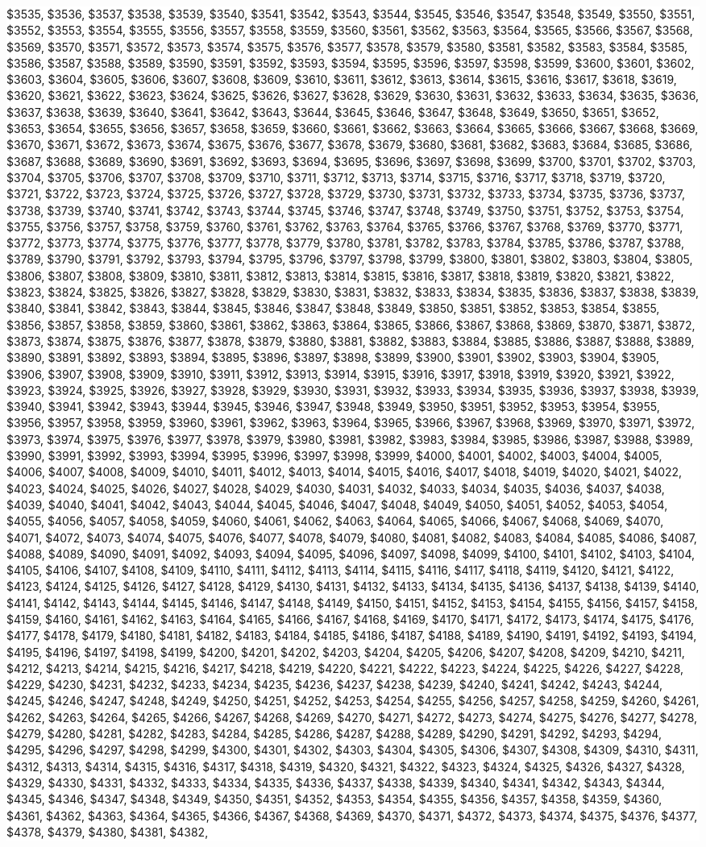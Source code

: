$3535, $3536, $3537, $3538, $3539, $3540, $3541, $3542, $3543, $3544, $3545, $3546, $3547, $3548, $3549, $3550, $3551, $3552, $3553, $3554, $3555, $3556, $3557, $3558, $3559, $3560, $3561, $3562, $3563, $3564, $3565, $3566, $3567, $3568, $3569, $3570, $3571, $3572, $3573, $3574, $3575, $3576, $3577, $3578, $3579, $3580, $3581, $3582, $3583, $3584, $3585, $3586, $3587, $3588, $3589, $3590, $3591, $3592, $3593, $3594, $3595, $3596, $3597, $3598, $3599, $3600, $3601, $3602, $3603, $3604, $3605, $3606, $3607, $3608, $3609, $3610, $3611, $3612, $3613, $3614, $3615, $3616, $3617, $3618, $3619, $3620, $3621, $3622, $3623, $3624, $3625, $3626, $3627, $3628, $3629, $3630, $3631, $3632, $3633, $3634, $3635, $3636, $3637, $3638, $3639, $3640, $3641, $3642, $3643, $3644, $3645, $3646, $3647, $3648, $3649, $3650, $3651, $3652, $3653, $3654, $3655, $3656, $3657, $3658, $3659, $3660, $3661, $3662, $3663, $3664, $3665, $3666, $3667, $3668, $3669, $3670, $3671, $3672, $3673, $3674, $3675, $3676, $3677, $3678, $3679, $3680, $3681, $3682, $3683, $3684, $3685, $3686, $3687, $3688, $3689, $3690, $3691, $3692, $3693, $3694, $3695, $3696, $3697, $3698, $3699, $3700, $3701, $3702, $3703, $3704, $3705, $3706, $3707, $3708, $3709, $3710, $3711, $3712, $3713, $3714, $3715, $3716, $3717, $3718, $3719, $3720, $3721, $3722, $3723, $3724, $3725, $3726, $3727, $3728, $3729, $3730, $3731, $3732, $3733, $3734, $3735, $3736, $3737, $3738, $3739, $3740, $3741, $3742, $3743, $3744, $3745, $3746, $3747, $3748, $3749, $3750, $3751, $3752, $3753, $3754, $3755, $3756, $3757, $3758, $3759, $3760, $3761, $3762, $3763, $3764, $3765, $3766, $3767, $3768, $3769, $3770, $3771, $3772, $3773, $3774, $3775, $3776, $3777, $3778, $3779, $3780, $3781, $3782, $3783, $3784, $3785, $3786, $3787, $3788, $3789, $3790, $3791, $3792, $3793, $3794, $3795, $3796, $3797, $3798, $3799, $3800, $3801, $3802, $3803, $3804, $3805, $3806, $3807, $3808, $3809, $3810, $3811, $3812, $3813, $3814, $3815, $3816, $3817, $3818, $3819, $3820, $3821, $3822, $3823, $3824, $3825, $3826, $3827, $3828, $3829, $3830, $3831, $3832, $3833, $3834, $3835, $3836, $3837, $3838, $3839, $3840, $3841, $3842, $3843, $3844, $3845, $3846, $3847, $3848, $3849, $3850, $3851, $3852, $3853, $3854, $3855, $3856, $3857, $3858, $3859, $3860, $3861, $3862, $3863, $3864, $3865, $3866, $3867, $3868, $3869, $3870, $3871, $3872, $3873, $3874, $3875, $3876, $3877, $3878, $3879, $3880, $3881, $3882, $3883, $3884, $3885, $3886, $3887, $3888, $3889, $3890, $3891, $3892, $3893, $3894, $3895, $3896, $3897, $3898, $3899, $3900, $3901, $3902, $3903, $3904, $3905, $3906, $3907, $3908, $3909, $3910, $3911, $3912, $3913, $3914, $3915, $3916, $3917, $3918, $3919, $3920, $3921, $3922, $3923, $3924, $3925, $3926, $3927, $3928, $3929, $3930, $3931, $3932, $3933, $3934, $3935, $3936, $3937, $3938, $3939, $3940, $3941, $3942, $3943, $3944, $3945, $3946, $3947, $3948, $3949, $3950, $3951, $3952, $3953, $3954, $3955, $3956, $3957, $3958, $3959, $3960, $3961, $3962, $3963, $3964, $3965, $3966, $3967, $3968, $3969, $3970, $3971, $3972, $3973, $3974, $3975, $3976, $3977, $3978, $3979, $3980, $3981, $3982, $3983, $3984, $3985, $3986, $3987, $3988, $3989, $3990, $3991, $3992, $3993, $3994, $3995, $3996, $3997, $3998, $3999, $4000, $4001, $4002, $4003, $4004, $4005, $4006, $4007, $4008, $4009, $4010, $4011, $4012, $4013, $4014, $4015, $4016, $4017, $4018, $4019, $4020, $4021, $4022, $4023, $4024, $4025, $4026, $4027, $4028, $4029, $4030, $4031, $4032, $4033, $4034, $4035, $4036, $4037, $4038, $4039, $4040, $4041, $4042, $4043, $4044, $4045, $4046, $4047, $4048, $4049, $4050, $4051, $4052, $4053, $4054, $4055, $4056, $4057, $4058, $4059, $4060, $4061, $4062, $4063, $4064, $4065, $4066, $4067, $4068, $4069, $4070, $4071, $4072, $4073, $4074, $4075, $4076, $4077, $4078, $4079, $4080, $4081, $4082, $4083, $4084, $4085, $4086, $4087, $4088, $4089, $4090, $4091, $4092, $4093, $4094, $4095, $4096, $4097, $4098, $4099, $4100, $4101, $4102, $4103, $4104, $4105, $4106, $4107, $4108, $4109, $4110, $4111, $4112, $4113, $4114, $4115, $4116, $4117, $4118, $4119, $4120, $4121, $4122, $4123, $4124, $4125, $4126, $4127, $4128, $4129, $4130, $4131, $4132, $4133, $4134, $4135, $4136, $4137, $4138, $4139, $4140, $4141, $4142, $4143, $4144, $4145, $4146, $4147, $4148, $4149, $4150, $4151, $4152, $4153, $4154, $4155, $4156, $4157, $4158, $4159, $4160, $4161, $4162, $4163, $4164, $4165, $4166, $4167, $4168, $4169, $4170, $4171, $4172, $4173, $4174, $4175, $4176, $4177, $4178, $4179, $4180, $4181, $4182, $4183, $4184, $4185, $4186, $4187, $4188, $4189, $4190, $4191, $4192, $4193, $4194, $4195, $4196, $4197, $4198, $4199, $4200, $4201, $4202, $4203, $4204, $4205, $4206, $4207, $4208, $4209, $4210, $4211, $4212, $4213, $4214, $4215, $4216, $4217, $4218, $4219, $4220, $4221, $4222, $4223, $4224, $4225, $4226, $4227, $4228, $4229, $4230, $4231, $4232, $4233, $4234, $4235, $4236, $4237, $4238, $4239, $4240, $4241, $4242, $4243, $4244, $4245, $4246, $4247, $4248, $4249, $4250, $4251, $4252, $4253, $4254, $4255, $4256, $4257, $4258, $4259, $4260, $4261, $4262, $4263, $4264, $4265, $4266, $4267, $4268, $4269, $4270, $4271, $4272, $4273, $4274, $4275, $4276, $4277, $4278, $4279, $4280, $4281, $4282, $4283, $4284, $4285, $4286, $4287, $4288, $4289, $4290, $4291, $4292, $4293, $4294, $4295, $4296, $4297, $4298, $4299, $4300, $4301, $4302, $4303, $4304, $4305, $4306, $4307, $4308, $4309, $4310, $4311, $4312, $4313, $4314, $4315, $4316, $4317, $4318, $4319, $4320, $4321, $4322, $4323, $4324, $4325, $4326, $4327, $4328, $4329, $4330, $4331, $4332, $4333, $4334, $4335, $4336, $4337, $4338, $4339, $4340, $4341, $4342, $4343, $4344, $4345, $4346, $4347, $4348, $4349, $4350, $4351, $4352, $4353, $4354, $4355, $4356, $4357, $4358, $4359, $4360, $4361, $4362, $4363, $4364, $4365, $4366, $4367, $4368, $4369, $4370, $4371, $4372, $4373, $4374, $4375, $4376, $4377, $4378, $4379, $4380, $4381, $4382,
